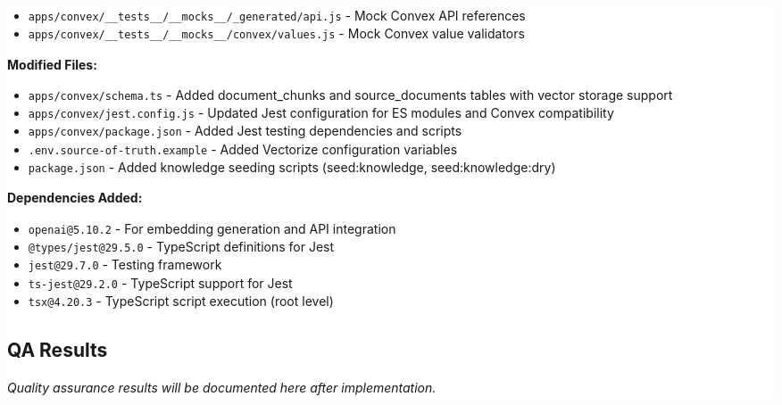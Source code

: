 - `apps/convex/__tests__/__mocks__/_generated/api.js` - Mock Convex API references
- `apps/convex/__tests__/__mocks__/convex/values.js` - Mock Convex value validators

**Modified Files:**
- `apps/convex/schema.ts` - Added document_chunks and source_documents tables with vector storage support
- `apps/convex/jest.config.js` - Updated Jest configuration for ES modules and Convex compatibility
- `apps/convex/package.json` - Added Jest testing dependencies and scripts
- `.env.source-of-truth.example` - Added Vectorize configuration variables
- `package.json` - Added knowledge seeding scripts (seed:knowledge, seed:knowledge:dry)

**Dependencies Added:**
- `openai@5.10.2` - For embedding generation and API integration
- `@types/jest@29.5.0` - TypeScript definitions for Jest
- `jest@29.7.0` - Testing framework
- `ts-jest@29.2.0` - TypeScript support for Jest
- `tsx@4.20.3` - TypeScript script execution (root level)

## QA Results

_Quality assurance results will be documented here after implementation._
